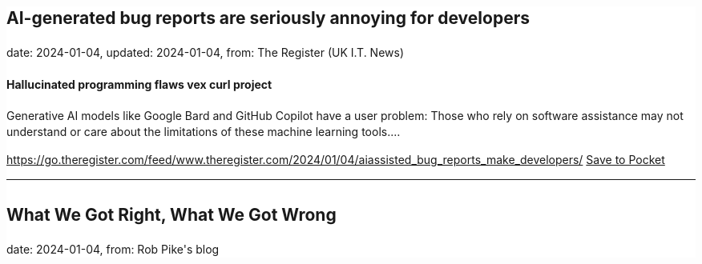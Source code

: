 
## AI-generated bug reports are seriously annoying for developers

date: 2024-01-04, updated: 2024-01-04, from: The Register (UK I.T. News)

<h4>Hallucinated programming flaws vex curl project</h4> <p>Generative AI models like Google Bard and GitHub Copilot have a user problem: Those who rely on software assistance may not understand or care about the limitations of these machine learning tools.…</p>

<span class="feed-item-link">
<a href="https://go.theregister.com/feed/www.theregister.com/2024/01/04/aiassisted_bug_reports_make_developers/">https://go.theregister.com/feed/www.theregister.com/2024/01/04/aiassisted_bug_reports_make_developers/</a> <a href="https://getpocket.com/save" class="pocket-btn" data-lang="en" data-save-url="https://go.theregister.com/feed/www.theregister.com/2024/01/04/aiassisted_bug_reports_make_developers/">Save to Pocket</a>
</span>

---

## What We Got Right, What We Got Wrong

date: 2024-01-04, from: Rob Pike's blog
